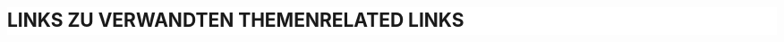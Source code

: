 
## <span data-ttu-id="ce563-164">LINKS ZU VERWANDTEN THEMEN</span><span class="sxs-lookup"><span data-stu-id="ce563-164">RELATED LINKS</span></span>

